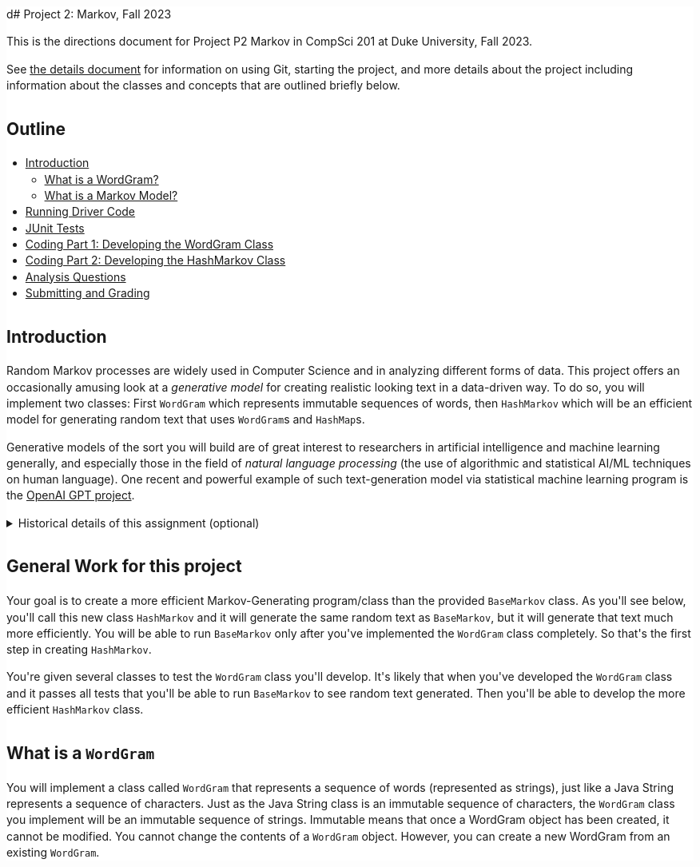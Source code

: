 d# Project 2: Markov, Fall 2023

This is the directions document for Project P2 Markov in CompSci 201 at Duke University, Fall 2023.

See [the details document](docs/details.md) for information on using Git, starting the project, and more details about the project including information about the classes and concepts that are outlined briefly below.


## Outline

- [Introduction](#introduction)
  - [What is a WordGram?](#what-is-a-wordgram)
  - [What is a Markov Model?](#what-is-a-markov-model)
- [Running Driver Code](#running-driver-code)
- [JUnit Tests](#junit-tests)
- [Coding Part 1: Developing the WordGram Class](#coding-part-1-developing-the-wordgram-class)
- [Coding Part 2: Developing the HashMarkov Class](#coding-part-2-developing-the-hashmarkov-class)
- [Analysis Questions](#analysis-questions)
- [Submitting and Grading](#submitting-and-grading)


## Introduction

Random Markov processes are widely used in Computer Science and in analyzing different forms of data. This project offers an occasionally amusing look at a *generative model* for creating realistic looking text in a data-driven way. To do so, you will implement two classes: First `WordGram` which represents immutable sequences of words, then `HashMarkov` which will be an efficient model for generating random text that uses `WordGram`s and `HashMap`s.

Generative models of the sort you will build are of great interest to researchers in artificial intelligence and machine learning generally, and especially those in the field of *natural language processing* (the use of algorithmic and statistical AI/ML techniques on human language). One recent and powerful example of such text-generation model via statistical machine learning program is the [OpenAI GPT project](https://openai.com/blog/chatgpt).

<details><summary>Historical details of this assignment (optional)</summary></details>

## General Work for this project

Your goal is to create a more efficient Markov-Generating program/class than the provided `BaseMarkov` class. As you'll see below, you'll call this new class `HashMarkov` and it will generate the same random text as `BaseMarkov`, but it will generate that text much more efficiently. You will be able to run `BaseMarkov` only after you've implemented the `WordGram` class completely. So that's the first step in creating `HashMarkov`.

You're given several classes to test the `WordGram` class you'll develop. It's likely that when you've developed the `WordGram` class and it passes all tests that you'll be able to run `BaseMarkov` to see random text generated. Then you'll be able to develop the more efficient `HashMarkov` class.


## What is a `WordGram`

You will implement a class called `WordGram` that represents a sequence of words (represented as strings), just like a Java String represents a sequence of characters. Just as the Java String class is an immutable sequence of characters, the `WordGram` class you implement will be an immutable sequence of strings. Immutable means that once a WordGram object has been created, it cannot be modified. You cannot change the contents of a `WordGram` object. However, you can create a new WordGram from an existing `WordGram`.
